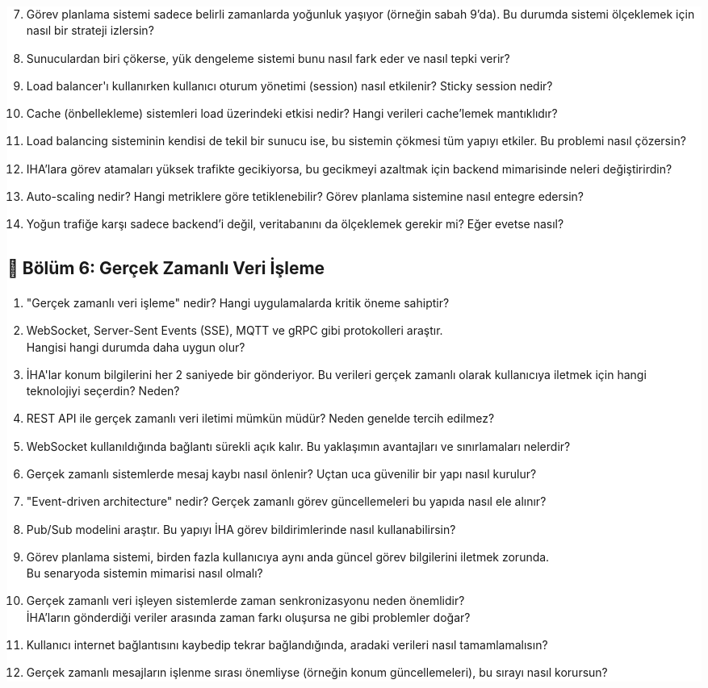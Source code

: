 7. Görev planlama sistemi sadece belirli zamanlarda yoğunluk yaşıyor (örneğin sabah 9’da). Bu durumda sistemi ölçeklemek için nasıl bir strateji izlersin?
    
8. Sunuculardan biri çökerse, yük dengeleme sistemi bunu nasıl fark eder ve nasıl tepki verir?
    
9. Load balancer'ı kullanırken kullanıcı oturum yönetimi (session) nasıl etkilenir? Sticky session nedir?
    
10. Cache (önbellekleme) sistemleri load üzerindeki etkisi nedir? Hangi verileri cache’lemek mantıklıdır?
    
11. Load balancing sisteminin kendisi de tekil bir sunucu ise, bu sistemin çökmesi tüm yapıyı etkiler. Bu problemi nasıl çözersin?
    
12. IHA’lara görev atamaları yüksek trafikte gecikiyorsa, bu gecikmeyi azaltmak için backend mimarisinde neleri değiştirirdin?
    
13. Auto-scaling nedir? Hangi metriklere göre tetiklenebilir? Görev planlama sistemine nasıl entegre edersin?
    
14. Yoğun trafiğe karşı sadece backend’i değil, veritabanını da ölçeklemek gerekir mi? Eğer evetse nasıl?  

## 📁 **Bölüm 6: Gerçek Zamanlı Veri İşleme**


1. "Gerçek zamanlı veri işleme" nedir? Hangi uygulamalarda kritik öneme sahiptir?
    
2. WebSocket, Server-Sent Events (SSE), MQTT ve gRPC gibi protokolleri araştır.  
    Hangisi hangi durumda daha uygun olur?
    
3. İHA'lar konum bilgilerini her 2 saniyede bir gönderiyor. Bu verileri gerçek zamanlı olarak kullanıcıya iletmek için hangi teknolojiyi seçerdin? Neden?
    
4. REST API ile gerçek zamanlı veri iletimi mümkün müdür? Neden genelde tercih edilmez?
    
5. WebSocket kullanıldığında bağlantı sürekli açık kalır. Bu yaklaşımın avantajları ve sınırlamaları nelerdir?
    
6. Gerçek zamanlı sistemlerde mesaj kaybı nasıl önlenir? Uçtan uca güvenilir bir yapı nasıl kurulur?
    
7. "Event-driven architecture" nedir? Gerçek zamanlı görev güncellemeleri bu yapıda nasıl ele alınır?
    
8. Pub/Sub modelini araştır. Bu yapıyı İHA görev bildirimlerinde nasıl kullanabilirsin?
    
9. Görev planlama sistemi, birden fazla kullanıcıya aynı anda güncel görev bilgilerini iletmek zorunda.  
    Bu senaryoda sistemin mimarisi nasıl olmalı?
    
10. Gerçek zamanlı veri işleyen sistemlerde zaman senkronizasyonu neden önemlidir?  
    İHA’ların gönderdiği veriler arasında zaman farkı oluşursa ne gibi problemler doğar?
    
11. Kullanıcı internet bağlantısını kaybedip tekrar bağlandığında, aradaki verileri nasıl tamamlamalısın?
    
12. Gerçek zamanlı mesajların işlenme sırası önemliyse (örneğin konum güncellemeleri), bu sırayı nasıl korursun?
    